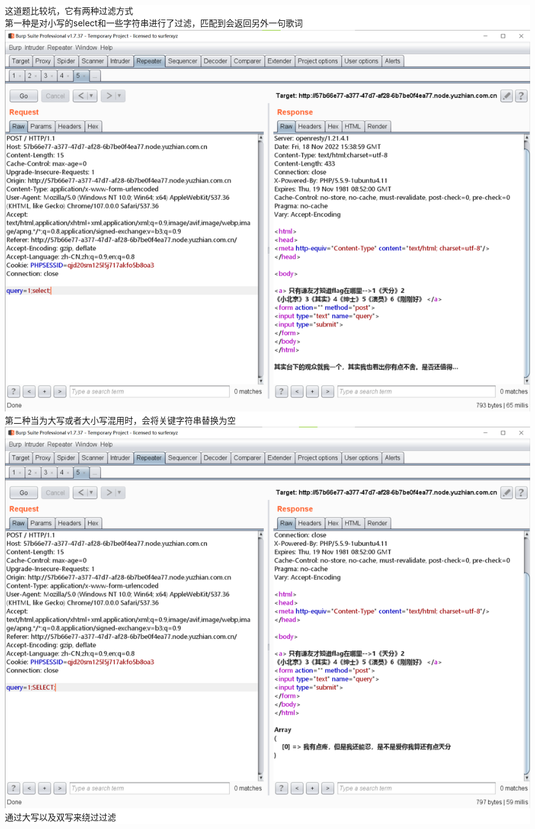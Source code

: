 这道题比较坑，它有两种过滤方式<br />第一种是对小写的select和一些字符串进行了过滤，匹配到会返回另外一句歌词<br />![image.png](./images/20231018_0002272065.png)<br />第二种当为大写或者大小写混用时，会将关键字符串替换为空<br />![image.png](./images/20231018_0002283723.png)<br />通过大写以及双写来绕过过滤